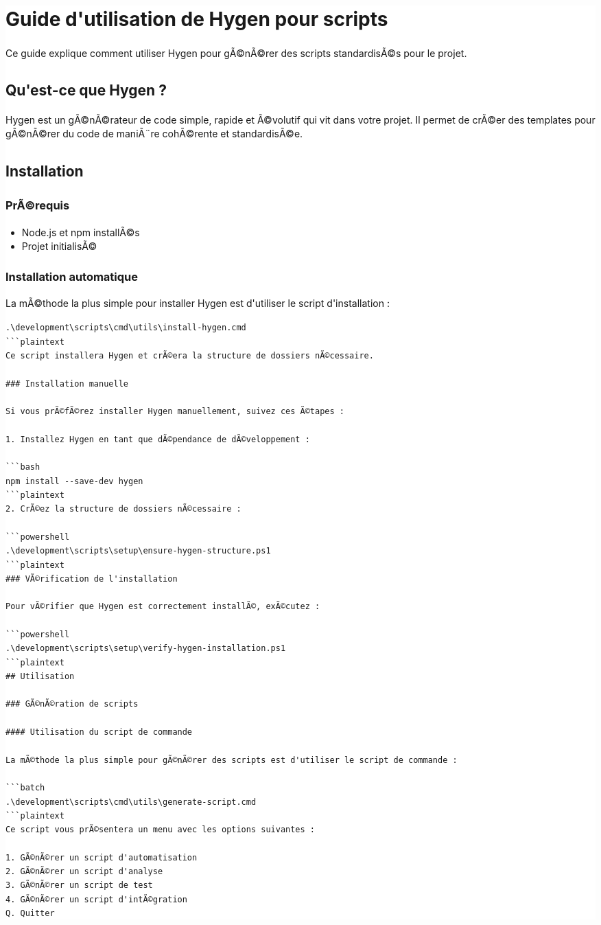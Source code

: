 # Guide d'utilisation de Hygen pour scripts

Ce guide explique comment utiliser Hygen pour gÃ©nÃ©rer des scripts standardisÃ©s pour le projet.

## Qu'est-ce que Hygen ?

Hygen est un gÃ©nÃ©rateur de code simple, rapide et Ã©volutif qui vit dans votre projet. Il permet de crÃ©er des templates pour gÃ©nÃ©rer du code de maniÃ¨re cohÃ©rente et standardisÃ©e.

## Installation

### PrÃ©requis

- Node.js et npm installÃ©s
- Projet initialisÃ©

### Installation automatique

La mÃ©thode la plus simple pour installer Hygen est d'utiliser le script d'installation :

```batch
.\development\scripts\cmd\utils\install-hygen.cmd
```plaintext
Ce script installera Hygen et crÃ©era la structure de dossiers nÃ©cessaire.

### Installation manuelle

Si vous prÃ©fÃ©rez installer Hygen manuellement, suivez ces Ã©tapes :

1. Installez Hygen en tant que dÃ©pendance de dÃ©veloppement :

```bash
npm install --save-dev hygen
```plaintext
2. CrÃ©ez la structure de dossiers nÃ©cessaire :

```powershell
.\development\scripts\setup\ensure-hygen-structure.ps1
```plaintext
### VÃ©rification de l'installation

Pour vÃ©rifier que Hygen est correctement installÃ©, exÃ©cutez :

```powershell
.\development\scripts\setup\verify-hygen-installation.ps1
```plaintext
## Utilisation

### GÃ©nÃ©ration de scripts

#### Utilisation du script de commande

La mÃ©thode la plus simple pour gÃ©nÃ©rer des scripts est d'utiliser le script de commande :

```batch
.\development\scripts\cmd\utils\generate-script.cmd
```plaintext
Ce script vous prÃ©sentera un menu avec les options suivantes :

1. GÃ©nÃ©rer un script d'automatisation
2. GÃ©nÃ©rer un script d'analyse
3. GÃ©nÃ©rer un script de test
4. GÃ©nÃ©rer un script d'intÃ©gration
Q. Quitter
```